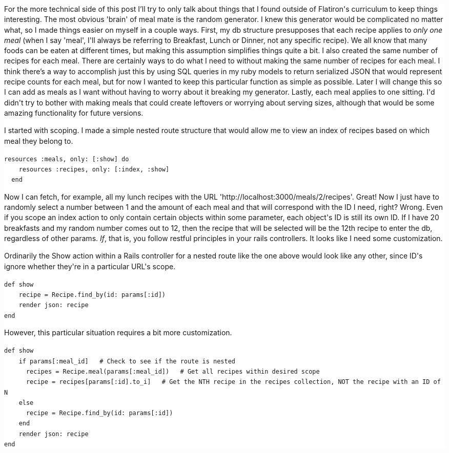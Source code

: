 For the more technical side of this post I’ll try to only talk about things that I found outside of Flatiron's curriculum to keep things interesting. The most obvious 'brain' of meal mate is the random generator. I knew this generator would be complicated no matter what, so I made things easier on myself in a couple ways. First, my db structure presupposes that each recipe applies to *only one meal* (when I say 'meal', I'll always be referring to Breakfast, Lunch or Dinner, not any specific recipe). We all know that many foods can be eaten at different times, but making this assumption simplifies things quite a bit. I also created the same number of recipes for each meal. There are certainly ways to do what I need to without making the same number of recipes for each meal. I think there’s a way to accomplish just this by using SQL queries in my ruby models to return serialized JSON that would represent recipe counts for each meal, but for now I wanted to keep this particular function as simple as possible. Later I will change this so I can add as meals as I want without having to worry about it breaking my generator. Lastly, each meal applies to one sitting. I'd didn't try to bother with making meals that could create leftovers or worrying about serving sizes, although that would be some amazing functionality for future versions. 

I started with scoping. I made a simple nested route structure that would allow me to view an index of recipes based on which meal they belong to. 

```
resources :meals, only: [:show] do
    resources :recipes, only: [:index, :show]
  end
```

Now I can fetch, for example, all my lunch recipes with the URL 'http://localhost:3000/meals/2/recipes'. Great! Now I just have to randomly select a number between 1 and the amount of each meal and that will correspond with the ID I need, right? Wrong. Even if you scope an index action to only contain certain objects within some parameter, each object's ID is still its own ID. If I have 20 breakfasts and my random number comes out to 12, then the recipe that will be selected will be the 12th recipe to enter the db, regardless of other params. *If*, that is, you follow restful principles in your rails controllers. It looks like I need some customization. 

Ordinarily the Show action within a Rails controller for a nested route like the one above would look like any other, since ID's ignore whether they're in a particular URL's scope.

```
def show
    recipe = Recipe.find_by(id: params[:id])
    render json: recipe
end
```

However, this particular situation requires a bit more customization. 

```
def show
    if params[:meal_id]   # Check to see if the route is nested
      recipes = Recipe.meal(params[:meal_id])   # Get all recipes within desired scope
      recipe = recipes[params[:id].to_i]   # Get the NTH recipe in the recipes collection, NOT the recipe with an ID of N
    else
      recipe = Recipe.find_by(id: params[:id])
    end
    render json: recipe
end
```
